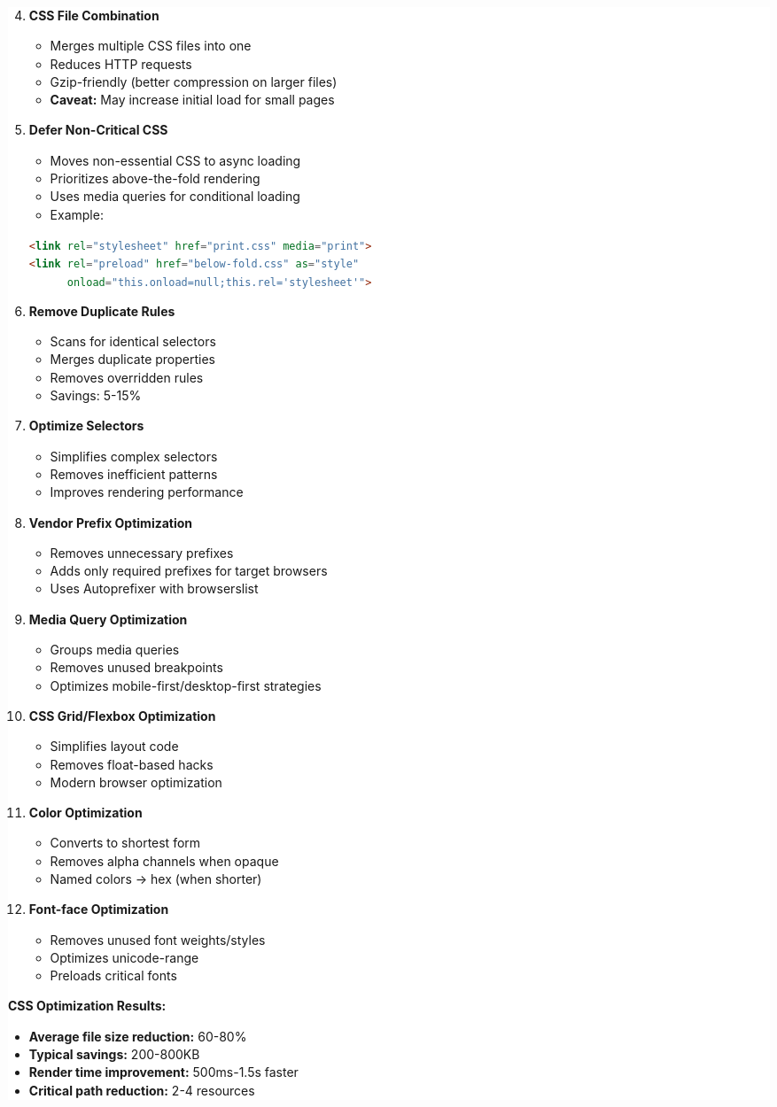 4. **CSS File Combination**
   - Merges multiple CSS files into one
   - Reduces HTTP requests
   - Gzip-friendly (better compression on larger files)
   - **Caveat:** May increase initial load for small pages

5. **Defer Non-Critical CSS**
   - Moves non-essential CSS to async loading
   - Prioritizes above-the-fold rendering
   - Uses media queries for conditional loading
   - Example:
   ```html
   <link rel="stylesheet" href="print.css" media="print">
   <link rel="preload" href="below-fold.css" as="style"
         onload="this.onload=null;this.rel='stylesheet'">
   ```

6. **Remove Duplicate Rules**
   - Scans for identical selectors
   - Merges duplicate properties
   - Removes overridden rules
   - Savings: 5-15%

7. **Optimize Selectors**
   - Simplifies complex selectors
   - Removes inefficient patterns
   - Improves rendering performance

8. **Vendor Prefix Optimization**
   - Removes unnecessary prefixes
   - Adds only required prefixes for target browsers
   - Uses Autoprefixer with browserslist

9. **Media Query Optimization**
   - Groups media queries
   - Removes unused breakpoints
   - Optimizes mobile-first/desktop-first strategies

10. **CSS Grid/Flexbox Optimization**
    - Simplifies layout code
    - Removes float-based hacks
    - Modern browser optimization

11. **Color Optimization**
    - Converts to shortest form
    - Removes alpha channels when opaque
    - Named colors → hex (when shorter)

12. **Font-face Optimization**
    - Removes unused font weights/styles
    - Optimizes unicode-range
    - Preloads critical fonts

**CSS Optimization Results:**
- **Average file size reduction:** 60-80%
- **Typical savings:** 200-800KB
- **Render time improvement:** 500ms-1.5s faster
- **Critical path reduction:** 2-4 resources
